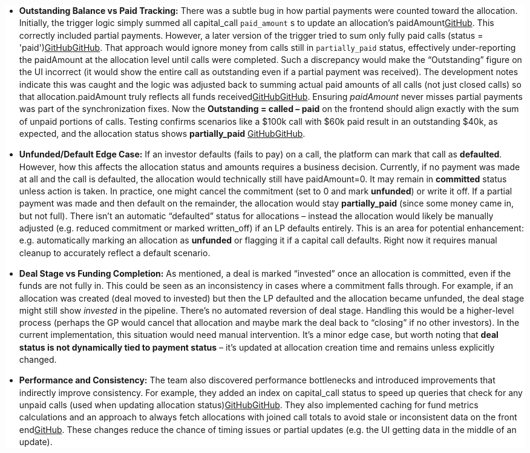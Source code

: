 
- **Outstanding Balance vs Paid Tracking:** There was a subtle bug in how partial payments were counted toward the allocation. Initially, the trigger logic simply summed all capital\_call `paid_amount` s to update an allocation’s paidAmount[GitHub](https://github.com/0xGonz/DealFlowLifecyclev1/blob/cd713fac20e640e937710016bf0ca89be93ef2a5/scripts/fix-allocation-status-sync.ts). This correctly included partial payments. However, a later version of the trigger tried to sum only fully paid calls (status = 'paid')[GitHub](https://github.com/0xGonz/DealFlowLifecyclev1/blob/cd713fac20e640e937710016bf0ca89be93ef2a5/scripts/complete-allocation-status-fix.ts)[GitHub](https://github.com/0xGonz/DealFlowLifecyclev1/blob/cd713fac20e640e937710016bf0ca89be93ef2a5/scripts/complete-allocation-status-fix.ts). That approach would ignore money from calls still in `partially_paid` status, effectively under-reporting the paidAmount at the allocation level until calls were completed. Such a discrepancy would make the “Outstanding” figure on the UI incorrect (it would show the entire call as outstanding even if a partial payment was received). The development notes indicate this was caught and the logic was adjusted back to summing actual paid amounts of all calls (not just closed calls) so that allocation.paidAmount truly reflects all funds received[GitHub](https://github.com/0xGonz/DealFlowLifecyclev1/blob/cd713fac20e640e937710016bf0ca89be93ef2a5/scripts/fix-allocation-status-sync.ts)[GitHub](https://github.com/0xGonz/DealFlowLifecyclev1/blob/cd713fac20e640e937710016bf0ca89be93ef2a5/scripts/fix-allocation-status-sync.ts). Ensuring _paidAmount_ never misses partial payments was part of the synchronization fixes. Now the **Outstanding = called – paid** on the frontend should align exactly with the sum of unpaid portions of calls. Testing confirms scenarios like a $100k call with $60k paid result in an outstanding $40k, as expected, and the allocation status shows **partially\_paid** [GitHub](https://github.com/0xGonz/DealFlowLifecyclev1/blob/cd713fac20e640e937710016bf0ca89be93ef2a5/docs/CAPITAL_CALLS_MODULE_FIXES.md)[GitHub](https://github.com/0xGonz/DealFlowLifecyclev1/blob/cd713fac20e640e937710016bf0ca89be93ef2a5/docs/CAPITAL_CALLS_MODULE_FIXES.md).

- **Unfunded/Default Edge Case:** If an investor defaults (fails to pay) on a call, the platform can mark that call as **defaulted**. However, how this affects the allocation status and amounts requires a business decision. Currently, if no payment was made at all and the call is defaulted, the allocation would technically still have paidAmount=0. It may remain in **committed** status unless action is taken. In practice, one might cancel the commitment (set to 0 and mark **unfunded**) or write it off. If a partial payment was made and then default on the remainder, the allocation would stay **partially\_paid** (since some money came in, but not full). There isn’t an automatic “defaulted” status for allocations – instead the allocation would likely be manually adjusted (e.g. reduced commitment or marked written\_off) if an LP defaults entirely. This is an area for potential enhancement: e.g. automatically marking an allocation as **unfunded** or flagging it if a capital call defaults. Right now it requires manual cleanup to accurately reflect a default scenario.

- **Deal Stage vs Funding Completion:** As mentioned, a deal is marked “invested” once an allocation is committed, even if the funds are not fully in. This could be seen as an inconsistency in cases where a commitment falls through. For example, if an allocation was created (deal moved to invested) but then the LP defaulted and the allocation became unfunded, the deal stage might still show _invested_ in the pipeline. There’s no automated reversion of deal stage. Handling this would be a higher-level process (perhaps the GP would cancel that allocation and maybe mark the deal back to “closing” if no other investors). In the current implementation, this situation would need manual intervention. It’s a minor edge case, but worth noting that **deal status is not dynamically tied to payment status** – it’s updated at allocation creation time and remains unless explicitly changed.

- **Performance and Consistency:** The team also discovered performance bottlenecks and introduced improvements that indirectly improve consistency. For example, they added an index on capital\_call status to speed up queries that check for any unpaid calls (used when updating allocation status)[GitHub](https://github.com/0xGonz/DealFlowLifecyclev1/blob/cd713fac20e640e937710016bf0ca89be93ef2a5/attached_assets/Pasted-Deep-Clean-Code-Audit-Allocation-Capital-Call-and-Fund-Modules-Below-is-a-punch-list-that-surfac-1748958100213.txt)[GitHub](https://github.com/0xGonz/DealFlowLifecyclev1/blob/cd713fac20e640e937710016bf0ca89be93ef2a5/attached_assets/Pasted-Deep-Clean-Code-Audit-Allocation-Capital-Call-and-Fund-Modules-Below-is-a-punch-list-that-surfac-1748958100213.txt). They also implemented caching for fund metrics calculations and an approach to always fetch allocations with joined call totals to avoid stale or inconsistent data on the front end[GitHub](https://github.com/0xGonz/DealFlowLifecyclev1/blob/cd713fac20e640e937710016bf0ca89be93ef2a5/server/database-storage.ts). These changes reduce the chance of timing issues or partial updates (e.g. the UI getting data in the middle of an update).
